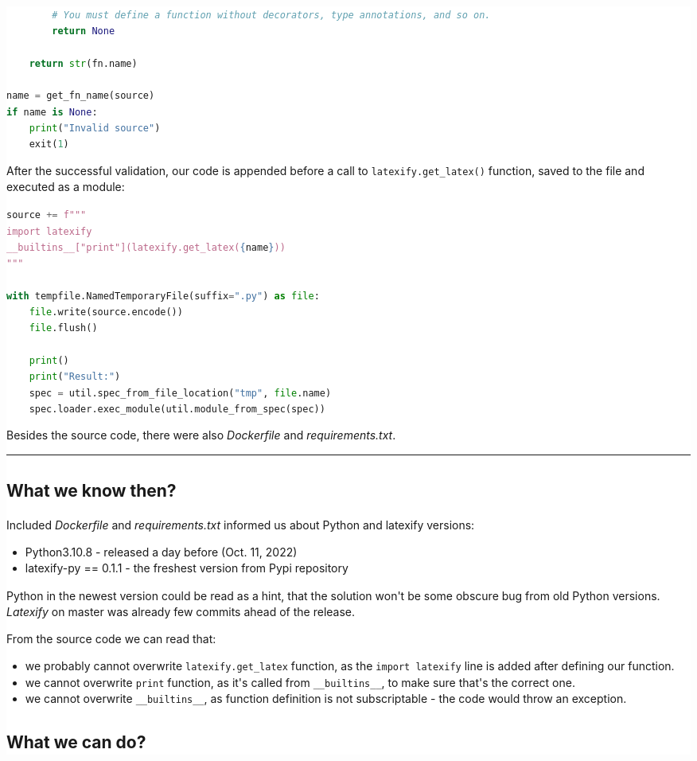 ```python
        # You must define a function without decorators, type annotations, and so on.
        return None

    return str(fn.name)

name = get_fn_name(source)
if name is None:
    print("Invalid source")
    exit(1)
```

After the successful validation, our code is appended before a call to ```latexify.get_latex()``` function, saved to the file and executed as a module:

```python
source += f"""
import latexify
__builtins__["print"](latexify.get_latex({name}))
"""

with tempfile.NamedTemporaryFile(suffix=".py") as file:
    file.write(source.encode())
    file.flush()

    print()
    print("Result:")
    spec = util.spec_from_file_location("tmp", file.name)
    spec.loader.exec_module(util.module_from_spec(spec))
```

Besides the source code, there were also *Dockerfile* and *requirements.txt*.

---

## What we know then?

Included *Dockerfile* and *requirements.txt* informed us about Python and latexify versions:
* Python3.10.8 - released a day before (Oct. 11, 2022)
* latexify-py == 0.1.1 - the freshest version from Pypi repository

Python in the newest version could be read as a hint, that the solution won't be some obscure bug from old Python versions. *Latexify* on master was already few commits ahead of the release.

From the source code we can read that:
* we probably cannot overwrite ```latexify.get_latex``` function, as the ```import latexify``` line is added after defining our function.
* we cannot overwrite ```print``` function, as it's called from ```__builtins__```, to make sure that's the correct one.
* we cannot overwrite ```__builtins__```, as function definition is not subscriptable - the code would throw an exception.

## What we can do?
